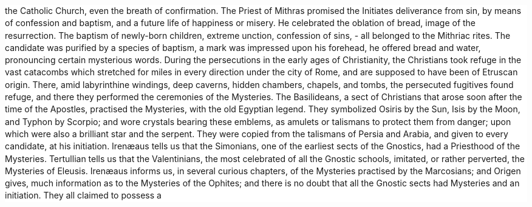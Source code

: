 the Catholic Church, even the breath of
confirmation. The Priest of
Mithras promised the Initiates
deliverance from sin, by means
of confession and baptism, and
a future life of happiness or misery. He
celebrated the
oblation of bread, image of the resurrection. The
baptism
of newly-born children, extreme unction, confession
of sins, - all belonged
to the Mithriac rites. The
candidate was purified by a species of baptism,
a mark was
impressed upon his forehead, he offered bread and
water,
pronouncing certain mysterious
words.
During the persecutions in the early ages of
Christianity, the Christians
took refuge in the vast
catacombs which stretched for miles in every
direction
under the city of Rome, and are supposed to have been
of
Etruscan origin. There, amid labyrinthine windings, deep
caverns, hidden
chambers, chapels, and tombs, the
persecuted fugitives found refuge,
and there they performed
the ceremonies of the Mysteries.
The Basilideans, a sect of
Christians that arose soon after the time of the
Apostles,
practised the Mysteries, with the old Egyptian legend.
They
symbolized Osiris by the Sun, Isis by the Moon, and
Typhon by Scorpio;
and wore crystals bearing these emblems,
as amulets or talismans to
protect them from danger; upon
which were also a brilliant star and the
serpent. They were
copied from the talismans of Persia and Arabia, and
given
to every candidate, at his initiation.
Irenæaus tells us
that the Simonians, one of the earliest sects of
the
Gnostics, had a Priesthood of the
Mysteries.
Tertullian tells us that the Valentinians, the
most celebrated of all the
Gnostic schools, imitated, or
rather perverted, the Mysteries of Eleusis.
Irenæaus
informs us, in several curious chapters, of the
Mysteries
practised by the Marcosians; and Origen gives,
much information as to
the Mysteries of the Ophites; and
there is no doubt that all the Gnostic
sects had Mysteries
and an initiation. They all claimed to possess a
